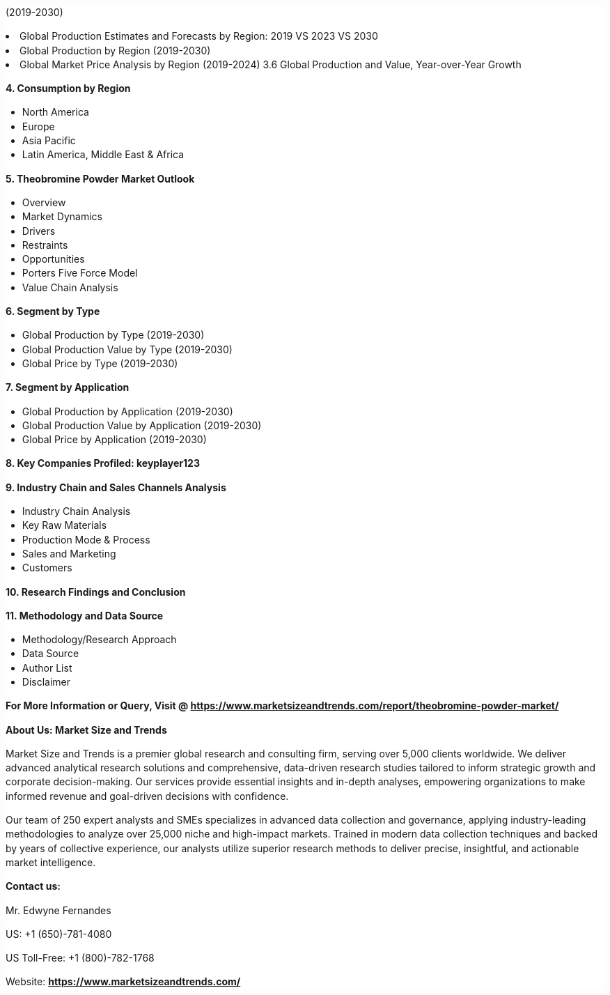 (2019-2030)</li><li>Global Production Estimates and Forecasts by Region: 2019 VS 2023 VS 2030</li><li>Global Production by Region (2019-2030)</li><li>Global Market Price Analysis by Region (2019-2024) 3.6 Global Production and Value, Year-over-Year Growth</li></ul><p><strong>4. Consumption by Region</strong></p><ul><li>North America</li><li>Europe</li><li>Asia Pacific</li><li>Latin America, Middle East &amp; Africa</li></ul><p><strong>5. Theobromine Powder Market Outlook</strong></p><ul><li>Overview</li><li>Market Dynamics</li><li>Drivers</li><li>Restraints</li><li>Opportunities</li><li>Porters Five Force Model</li><li>Value Chain Analysis&nbsp;</li></ul><p><strong>6. Segment by Type</strong></p><ul><li>Global Production by Type (2019-2030)</li><li>Global Production Value by Type (2019-2030)</li><li>Global Price by Type (2019-2030)</li></ul><p><strong>7. Segment by Application</strong></p><ul><li>Global Production by Application (2019-2030)</li><li>Global Production Value by Application (2019-2030)</li><li>Global Price by Application (2019-2030)</li></ul><p><strong>8. Key Companies Profiled: keyplayer123</strong></p><p><strong>9. Industry Chain and Sales Channels Analysis</strong></p><ul><li>Industry Chain Analysis</li><li>Key Raw Materials</li><li>Production Mode &amp; Process</li><li>Sales and Marketing</li><li>Customers</li></ul><p><strong>10. Research Findings and Conclusion</strong></p><p><strong>11. Methodology and Data Source</strong></p><ul><li>Methodology/Research Approach</li><li>Data Source</li><li>Author List</li><li>Disclaimer</li></ul></p><p><strong>For More Information or Query, Visit @ <a href="https://www.marketsizeandtrends.com/report/theobromine-powder-market/">https://www.marketsizeandtrends.com/report/theobromine-powder-market/</a></strong></p><p><strong>About Us: Market Size and Trends</strong></p><p>Market Size and Trends is a premier global research and consulting firm, serving over 5,000 clients worldwide. We deliver advanced analytical research solutions and comprehensive, data-driven research studies tailored to inform strategic growth and corporate decision-making. Our services provide essential insights and in-depth analyses, empowering organizations to make informed revenue and goal-driven decisions with confidence.</p><p>Our team of 250 expert analysts and SMEs specializes in advanced data collection and governance, applying industry-leading methodologies to analyze over 25,000 niche and high-impact markets. Trained in modern data collection techniques and backed by years of collective experience, our analysts utilize superior research methods to deliver precise, insightful, and actionable market intelligence.</p><p><strong>Contact us:</strong></p><p>Mr. Edwyne Fernandes</p><p>US: +1 (650)-781-4080</p><p>US Toll-Free: +1 (800)-782-1768</p><p>Website: <strong><a href="https://www.marketsizeandtrends.com/">https://www.marketsizeandtrends.com/</a></strong></p>
